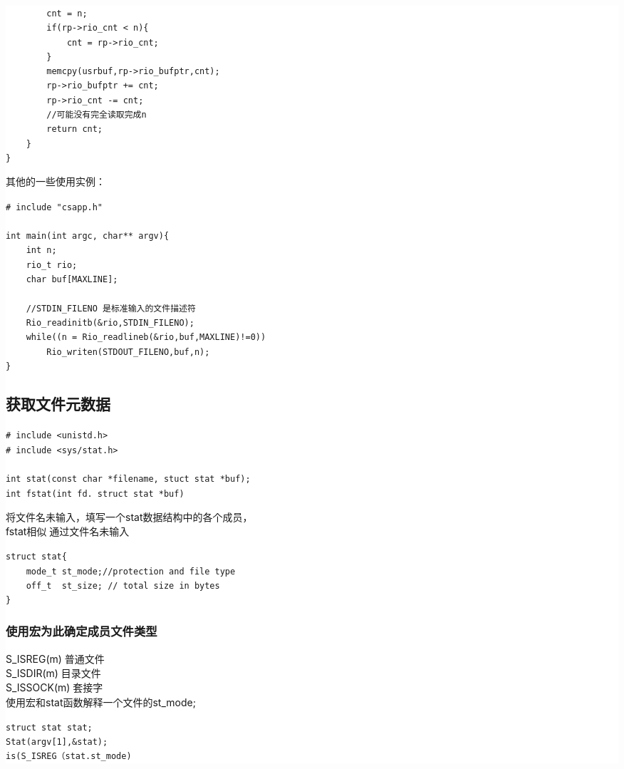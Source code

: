 ```
        cnt = n;
        if(rp->rio_cnt < n){
            cnt = rp->rio_cnt;
        }
        memcpy(usrbuf,rp->rio_bufptr,cnt);
        rp->rio_bufptr += cnt;
        rp->rio_cnt -= cnt;
        //可能没有完全读取完成n
        return cnt;
    }
}
```
其他的一些使用实例：
```
# include "csapp.h"

int main(int argc, char** argv){
    int n;
    rio_t rio;
    char buf[MAXLINE];

    //STDIN_FILENO 是标准输入的文件描述符
    Rio_readinitb(&rio,STDIN_FILENO);
    while((n = Rio_readlineb(&rio,buf,MAXLINE)!=0))
        Rio_writen(STDOUT_FILENO,buf,n);
}
```

## 获取文件元数据
```
# include <unistd.h>
# include <sys/stat.h>

int stat(const char *filename, stuct stat *buf);
int fstat(int fd. struct stat *buf)
```

将文件名未输入，填写一个stat数据结构中的各个成员，<br>
fstat相似 通过文件名未输入

```
struct stat{
    mode_t st_mode;//protection and file type
    off_t  st_size; // total size in bytes
}
```

### 使用宏为此确定成员文件类型
S_ISREG(m) 普通文件<br>
S_ISDIR(m) 目录文件<br>
S_ISSOCK(m) 套接字<br>
使用宏和stat函数解释一个文件的st_mode;
```
struct stat stat;
Stat(argv[1],&stat);
is(S_ISREG（stat.st_mode)
```
